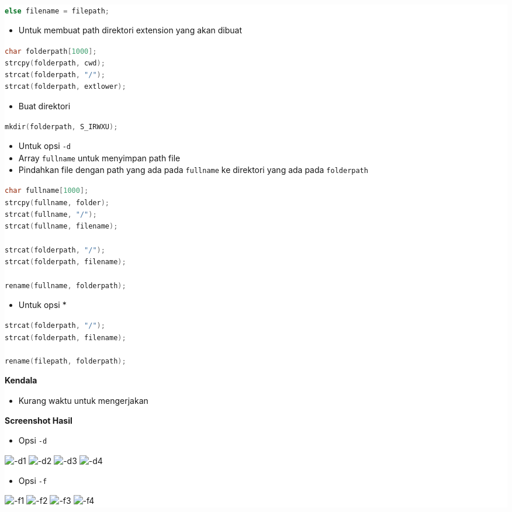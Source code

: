 ```c++
else filename = filepath;
```
* Untuk membuat path direktori extension yang akan dibuat
```c++
char folderpath[1000];
strcpy(folderpath, cwd);
strcat(folderpath, "/");
strcat(folderpath, extlower);
```
* Buat direktori
```c++
mkdir(folderpath, S_IRWXU);
```
* Untuk opsi `-d`
* Array `fullname` untuk menyimpan path file
* Pindahkan file dengan path yang ada pada `fullname` ke direktori yang ada pada `folderpath`
```c++
char fullname[1000];
strcpy(fullname, folder);
strcat(fullname, "/");
strcat(fullname, filename);

strcat(folderpath, "/");
strcat(folderpath, filename);

rename(fullname, folderpath);
```
* Untuk opsi *
```c++
strcat(folderpath, "/");
strcat(folderpath, filename);

rename(filepath, folderpath);
```
**Kendala**

* Kurang waktu untuk mengerjakan

**Screenshot Hasil**
* Opsi `-d`

![-d1](https://user-images.githubusercontent.com/61036923/79040982-7e669c00-7c16-11ea-8c1e-fabedbc2f29a.png)
![-d2](https://user-images.githubusercontent.com/61036923/79040988-845c7d00-7c16-11ea-8101-f0a8fd7e2a56.png)
![-d3](https://user-images.githubusercontent.com/61036923/79040990-86bed700-7c16-11ea-88c1-2c5bbfa51477.png)
![-d4](https://user-images.githubusercontent.com/61036923/79040992-8aeaf480-7c16-11ea-8adf-7efa2ed6d9a0.png)

* Opsi `-f`

![-f1](https://user-images.githubusercontent.com/61036923/79040995-8fafa880-7c16-11ea-859e-3278f64cbd0f.png)
![-f2](https://user-images.githubusercontent.com/61036923/79040963-6262fa80-7c16-11ea-97f3-518110f26c02.png)
![-f3](https://user-images.githubusercontent.com/61036923/79040969-6bec6280-7c16-11ea-9110-a07ea64cfd6b.png)
![-f4](https://user-images.githubusercontent.com/61036923/79040971-6ee75300-7c16-11ea-85b4-ca4f8e2ad854.png)
